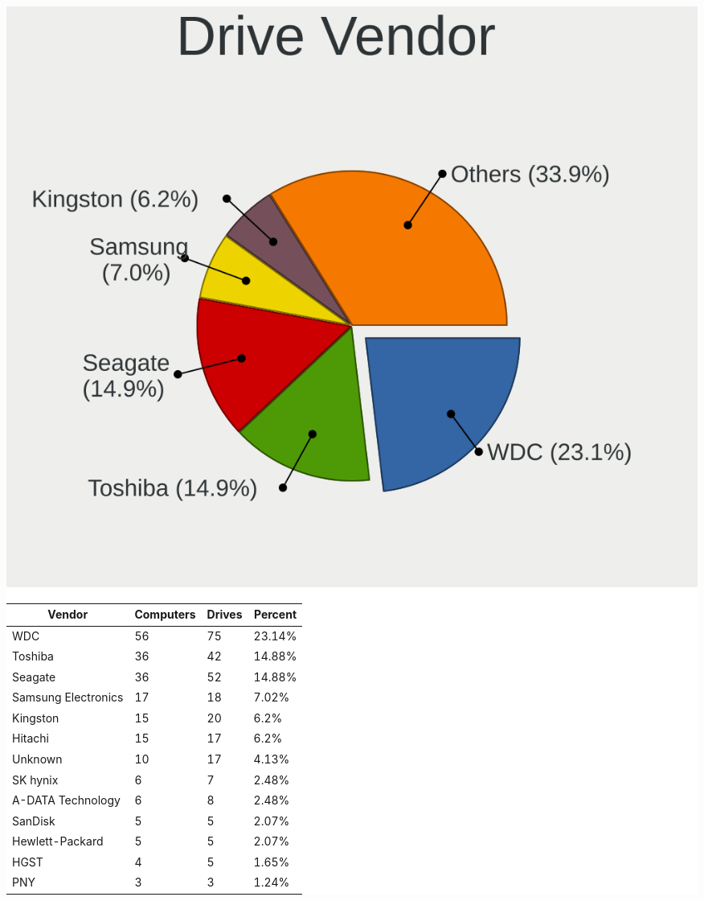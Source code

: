 ![Drive Vendor](./All/images/pie_chart/drive_vendor.svg)


| Vendor                  | Computers | Drives | Percent |
|-------------------------|-----------|--------|---------|
| WDC                     | 56        | 75     | 23.14%  |
| Toshiba                 | 36        | 42     | 14.88%  |
| Seagate                 | 36        | 52     | 14.88%  |
| Samsung Electronics     | 17        | 18     | 7.02%   |
| Kingston                | 15        | 20     | 6.2%    |
| Hitachi                 | 15        | 17     | 6.2%    |
| Unknown                 | 10        | 17     | 4.13%   |
| SK hynix                | 6         | 7      | 2.48%   |
| A-DATA Technology       | 6         | 8      | 2.48%   |
| SanDisk                 | 5         | 5      | 2.07%   |
| Hewlett-Packard         | 5         | 5      | 2.07%   |
| HGST                    | 4         | 5      | 1.65%   |
| PNY                     | 3         | 3      | 1.24%   |